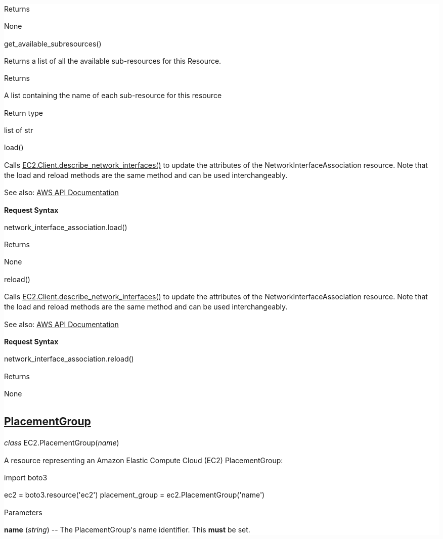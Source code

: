 Returns

None

get_available_subresources()

Returns a list of all the available sub-resources for this Resource.

Returns

A list containing the name of each sub-resource for this resource

Return type

list of str

load()

Calls [EC2.Client.describe_network_interfaces()](#EC2.Client.describe_network_interfaces "EC2.Client.describe_network_interfaces") to update the attributes of the NetworkInterfaceAssociation resource. Note that the load and reload methods are the same method and can be used interchangeably.

See also: [AWS API Documentation](https://docs.aws.amazon.com/goto/WebAPI/ec2-2016-11-15/None)

**Request Syntax**

network_interface_association.load()

Returns

None

reload()

Calls [EC2.Client.describe_network_interfaces()](#EC2.Client.describe_network_interfaces "EC2.Client.describe_network_interfaces") to update the attributes of the NetworkInterfaceAssociation resource. Note that the load and reload methods are the same method and can be used interchangeably.

See also: [AWS API Documentation](https://docs.aws.amazon.com/goto/WebAPI/ec2-2016-11-15/None)

**Request Syntax**

network_interface_association.reload()

Returns

None

[PlacementGroup](#id1247)
--------------------------------------------------------------------------

_class_ EC2.PlacementGroup(_name_)

A resource representing an Amazon Elastic Compute Cloud (EC2) PlacementGroup:

import boto3

ec2 = boto3.resource('ec2')
placement_group = ec2.PlacementGroup('name')

Parameters

**name** (_string_) -- The PlacementGroup's name identifier. This **must** be set.
